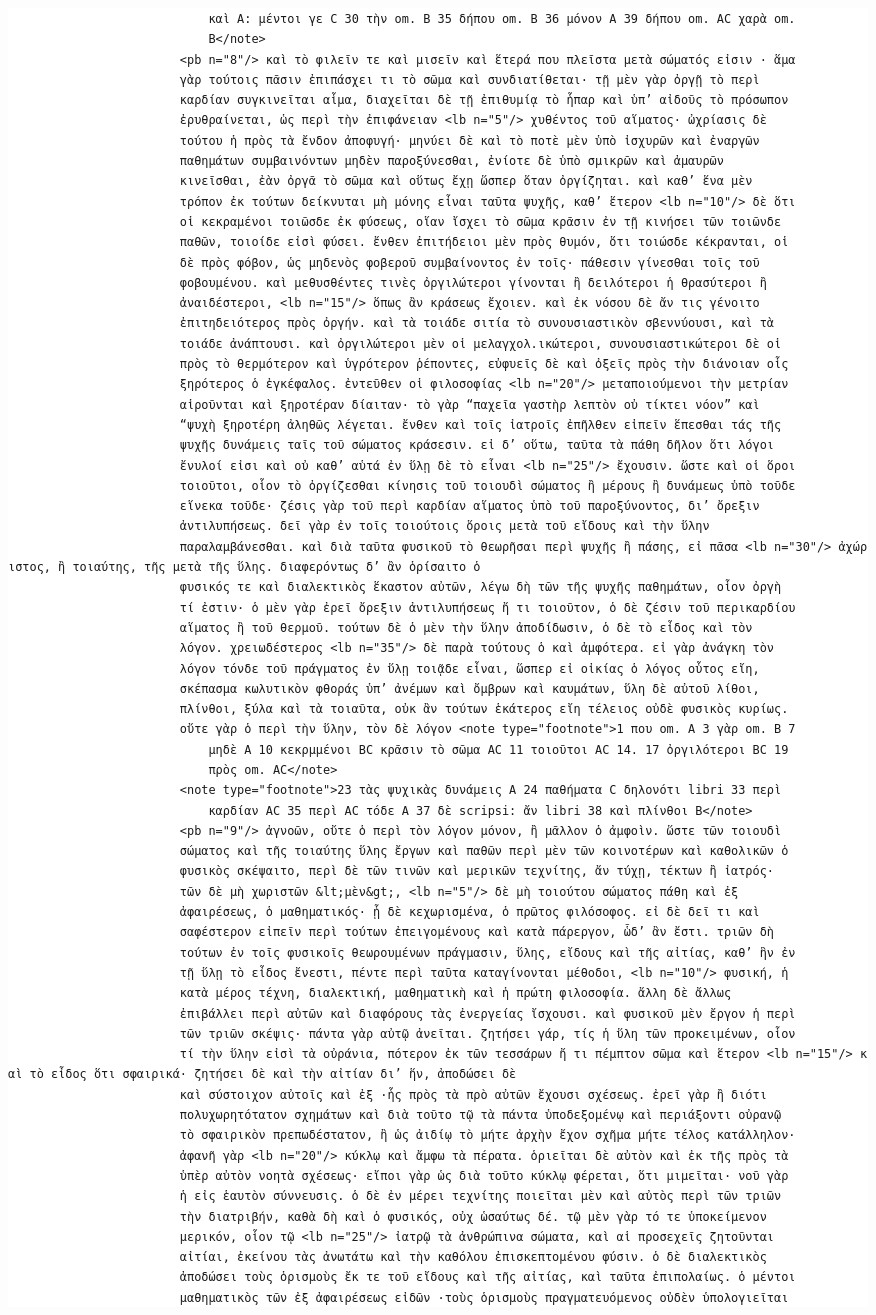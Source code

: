 								καὶ Α: μέντοι γε C 30 τὴν om. Β 35 δήπου om. Β 36 μόνον Α 39 δήπου om. AC χαρὰ om.
								Β</note>
							<pb n="8"/> καὶ τὸ φιλεῖν τε καὶ μισεῖν καὶ ἕτερά που πλεῖστα μετὰ σώματός εἰσιν · ἅμα
							γὰρ τούτοις πᾶσιν ἐπιπάσχει τι τὸ σῶμα καὶ συνδιατίθεται· τῇ μὲν γὰρ ὀργῇ τὸ περὶ
							καρδίαν συγκινεῖται αἷμα, διαχεῖται δὲ τῇ ἐπιθυμίᾳ τὸ ἧπαρ καὶ ὑπ’ αἰδοῦς τὸ πρόσωπον
							ἐρυθραίνεται, ὡς περὶ τὴν ἐπιφάνειαν <lb n="5"/> χυθέντος τοῦ αἵματος· ὠχρίασις δὲ
							τούτου ἡ πρὸς τὰ ἔνδον ἀποφυγή· μηνύει δὲ καὶ τὸ ποτὲ μὲν ὑπὸ ἰσχυρῶν καὶ ἐναργῶν
							παθημάτων συμβαινόντων μηδὲν παροξύνεσθαι, ἐνίοτε δὲ ὑπὸ σμικρῶν καὶ ἀμαυρῶν
							κινεῖσθαι, ἐὰν ὀργᾶ τὸ σῶμα καὶ οὕτως ἔχῃ ὥσπερ ὅταν ὀργίζηται. καὶ καθ’ ἕνα μὲν
							τρόπον ἐκ τούτων δείκνυται μὴ μόνης εἶναι ταῦτα ψυχῆς, καθ’ ἕτερον <lb n="10"/> δὲ ὅτι
							οἱ κεκραμένοι τοιῶσδε ἐκ φύσεως, οἵαν ἴσχει τὸ σῶμα κρᾶσιν ἐν τῇ κινήσει τῶν τοιῶνδε
							παθῶν, τοιοίδε εἰσὶ φύσει. ἔνθεν ἐπιτήδειοι μὲν πρὸς θυμόν, ὅτι τοιώσδε κέκρανται, οἱ
							δὲ πρὸς φόβον, ὡς μηδενὸς φοβεροῦ συμβαίνοντος ἐν τοῖς· πάθεσιν γίνεσθαι τοῖς τοῦ
							φοβουμένου. καὶ μεθυσθέντες τινὲς ὀργιλώτεροι γίνονται ἢ δειλότεροι ἡ θρασύτεροι ἢ
							ἀναιδέστεροι, <lb n="15"/> ὅπως ἂν κράσεως ἔχοιεν. καὶ ἐκ νόσου δὲ ἄν τις γένοιτο
							ἐπιτηδειότερος πρὸς ὀργήν. καὶ τὰ τοιάδε σιτία τὸ συνουσιαστικὸν σβεννύουσι, καὶ τὰ
							τοιάδε ἀνάπτουσι. καὶ ὀργιλώτεροι μὲν οἱ μελαγχολ.ικώτεροι, συνουσιαστικώτεροι δὲ οἱ
							πρὸς τὸ θερμότερον καὶ ὑγρότερον ῥέποντες, εὐφυεῖς δὲ καὶ ὀξεῖς πρὸς τὴν διάνοιαν οἷς
							ξηρότερος ὁ ἐγκέφαλος. ἐντεῦθεν οἱ φιλοσοφίας <lb n="20"/> μεταποιούμενοι τὴν μετρίαν
							αἱροῦνται καὶ ξηροτέραν δίαιταν· τὸ γὰρ “παχεῖα γαστὴρ λεπτὸν οὐ τίκτει νόον” καὶ
							“ψυχὴ ξηροτέρη ἀληθῶς λέγεται. ἔνθεν καὶ τοῖς ἰατροῖς ἐπῆλθεν εἰπεῖν ἕπεσθαι τάς τῆς
							ψυχῆς δυνάμεις ταῖς τοῦ σώματος κράσεσιν. εἰ δ’ οὕτω, ταῦτα τὰ πάθη δῆλον ὅτι λόγοι
							ἔνυλοί εἰσι καὶ οὐ καθ’ αὑτά ἐν ὕλῃ δὲ τὸ εἶναι <lb n="25"/> ἔχουσιν. ὥστε καὶ οἱ ὅροι
							τοιοῦτοι, οἷον τὸ ὀργίζεσθαι κίνησις τοῦ τοιουδὶ σώματος ἢ μέρους ἢ δυνάμεως ὑπὸ τοῦδε
							εἵνεκα τοῦδε· ζέσις γὰρ τοῦ περὶ καρδίαν αἵματος ὑπὸ τοῦ παροξύνοντος, δι’ ὄρεξιν
							ἀντιλυπήσεως. δεῖ γὰρ ἐν τοῖς τοιούτοις ὅροις μετὰ τοῦ εἴδους καὶ τὴν ὕλην
							παραλαμβάνεσθαι. καὶ διὰ ταῦτα φυσικοῦ τὸ θεωρῆσαι περὶ ψυχῆς ἢ πάσης, εἰ πᾶσα <lb n="30"/> ἀχώριστος, ἢ τοιαύτης, τῆς μετὰ τῆς ὕλης. διαφερόντως δ’ ἂν ὁρίσαιτο ὁ
							φυσικός τε καὶ διαλεκτικὸς ἕκαστον αὐτῶν, λέγω δὴ τῶν τῆς ψυχῆς παθημάτων, οἷον ὀργὴ
							τί ἐστιν· ὁ μὲν γὰρ ἐρεῖ ὄρεξιν ἀντιλυπήσεως ἤ τι τοιοῦτον, ὁ δὲ ζέσιν τοῦ περικαρδίου
							αἵματος ἢ τοῦ θερμοῦ. τούτων δὲ ὁ μὲν τὴν ὕλην ἀποδίδωσιν, ὁ δὲ τὸ εἶδος καὶ τὸν
							λόγον. χρειωδέστερος <lb n="35"/> δὲ παρὰ τούτους ὁ καὶ ἀμφότερα. εἰ γὰρ ἀνάγκη τὸν
							λόγον τόνδε τοῦ πράγματος ἐν ὕλῃ τοιᾷδε εἶναι, ὥσπερ εἰ οἰκίας ὁ λόγος οὗτος εἴη,
							σκέπασμα κωλυτικὸν φθοράς ὑπ’ ἀνέμων καὶ ὄμβρων καὶ καυμάτων, ὕλη δὲ αὐτοῦ λίθοι,
							πλίνθοι, ξύλα καὶ τὰ τοιαῦτα, οὐκ ἂν τούτων ἑκάτερος εἴη τέλειος οὐδὲ φυσικὸς κυρίως.
							οὔτε γὰρ ὁ περὶ τὴν ὕλην, τὸν δὲ λόγον <note type="footnote">1 που om. Α 3 γὰρ om. Β 7
								μηδὲ Α 10 κεκρμμένοι BC κρᾶσιν τὸ σῶμα AC 11 τοιοῦτοι AC 14. 17 ὀργιλότεροι BC 19
								πρὸς om. AC</note>
							<note type="footnote">23 τὰς ψυχικὰς δυνάμεις Α 24 παθήματα C δηλονότι libri 33 περὶ
								καρδίαν AC 35 περὶ AC τόδε A 37 δὲ scripsi: ἄν libri 38 καὶ πλίνθοι Β</note>
							<pb n="9"/> ἀγνοῶν, οὔτε ὁ περὶ τὸν λόγον μόνον, ἢ μᾶλλον ὁ ἀμφοὶν. ὥστε τῶν τοιουδὶ
							σώματος καὶ τῆς τοιαύτης ὕλης ἔργων καὶ παθῶν περὶ μὲν τῶν κοινοτέρων καὶ καθολικῶν ὁ
							φυσικὸς σκέψαιτο, περὶ δὲ τῶν τινῶν καὶ μερικῶν τεχνίτης, ἄν τύχῃ, τέκτων ἢ ἰατρός·
							τῶν δὲ μὴ χωριστῶν &lt;μὲν&gt;, <lb n="5"/> δὲ μὴ τοιούτου σώματος πάθη καὶ ἐξ
							ἀφαιρέσεως, ὁ μαθηματικός· ᾗ δὲ κεχωρισμένα, ὁ πρῶτος φιλόσοφος. εἰ δὲ δεῖ τι καὶ
							σαφέστερον εἰπεῖν περὶ τούτων ἐπειγομένους καὶ κατὰ πάρεργον, ὧδ’ ἂν ἔστι. τριῶν δὴ
							τούτων ἐν τοῖς φυσικοῖς θεωρουμένων πράγμασιν, ὕλης, εἴδους καὶ τῆς αἰτίας, καθ’ ἣν ἐν
							τῇ ὕλῃ τὸ εἶδος ἔνεστι, πέντε περὶ ταῦτα καταγίνονται μέθοδοι, <lb n="10"/> φυσική, ἡ
							κατὰ μέρος τέχνη, διαλεκτική, μαθηματικὴ καὶ ἡ πρώτη φιλοσοφία. ἄλλη δὲ ἄλλως
							ἐπιβάλλει περὶ αὐτῶν καὶ διαφόρους τὰς ἐνεργείας ἴσχουσι. καὶ φυσικοῦ μὲν ἔργον ἡ περὶ
							τῶν τριῶν σκέψις· πάντα γὰρ αὐτῷ ἀνεῖται. ζητήσει γάρ, τίς ἡ ὕλη τῶν προκειμένων, οἷον
							τί τὴν ὕλην εἰσὶ τὰ οὐράνια, πότερον ἐκ τῶν τεσσάρων ἤ τι πέμπτον σῶμα καὶ ἕτερον <lb n="15"/> καὶ τὸ εἶδος ὅτι σφαιρικά· ζητήσει δὲ καὶ τὴν αἰτίαν δι’ ἥν, ἀποδώσει δὲ
							καὶ σύστοιχον αὐτοῖς καὶ ἐξ ·ἧς πρὸς τὰ πρὸ αὐτῶν ἔχουσι σχέσεως. ἐρεῖ γὰρ ἢ διότι
							πολυχωρητότατον σχημάτων καὶ διὰ τοῦτο τῷ τὰ πάντα ὑποδεξομένῳ καὶ περιάξοντι οὐρανῷ
							τὸ σφαιρικὸν πρεπωδέστατον, ἢ ὡς ἀιδίῳ τὸ μήτε ἀρχὴν ἔχον σχῆμα μήτε τέλος κατάλληλον·
							ἀφανῆ γὰρ <lb n="20"/> κύκλῳ καὶ ἄμφω τὰ πέρατα. ὁριεῖται δὲ αὐτὸν καὶ ἐκ τῆς πρὸς τὰ
							ὑπὲρ αὐτὸν νοητὰ σχέσεως· εἴποι γὰρ ὡς διὰ τοῦτο κύκλῳ φέρεται, ὅτι μιμεῖται· νοῦ γὰρ
							ἡ εἰς ἑαυτὸν σύννευσις. ὁ δὲ ἐν μέρει τεχνίτης ποιεῖται μὲν καὶ αὐτὸς περὶ τῶν τριῶν
							τὴν διατριβήν, καθὰ δὴ καὶ ὁ φυσικός, οὐχ ὡσαύτως δέ. τῷ μὲν γὰρ τό τε ὑποκείμενον
							μερικόν, οἷον τῷ <lb n="25"/> ἰατρῷ τὰ ἀνθρώπινα σώματα, καὶ αἱ προσεχεῖς ζητοῦνται
							αἰτίαι, ἐκείνου τὰς ἀνωτάτω καὶ τὴν καθόλου ἐπισκεπτομένου φύσιν. ὁ δὲ διαλεκτικὸς
							ἀποδώσει τοὺς ὁρισμοὺς ἔκ τε τοῦ εἴδους καὶ τῆς αἰτίας, καὶ ταῦτα ἐπιπολαίως. ὁ μέντοι
							μαθηματικὸς τῶν ἐξ ἀφαιρέσεως εἰδῶν ·τοὺς ὁρισμοὺς πραγματευόμενος οὐδὲν ὑπολογιεῖται